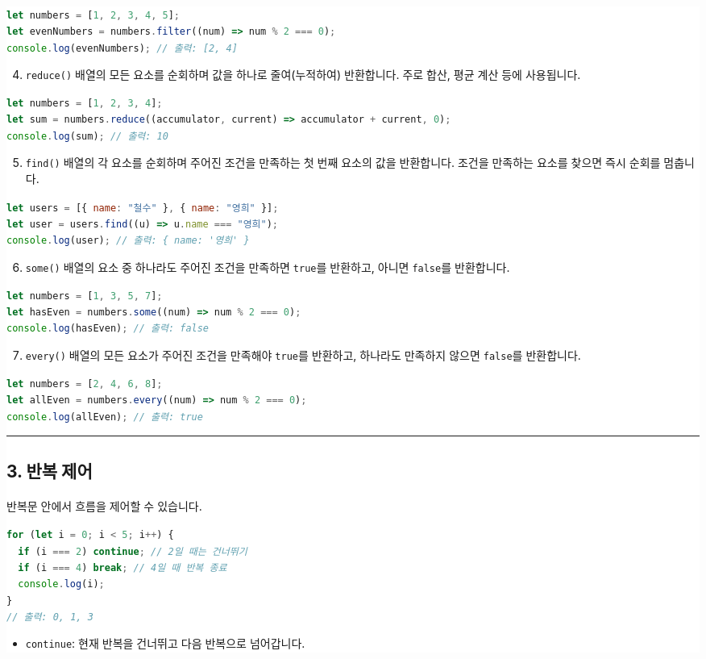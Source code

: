 ```js
let numbers = [1, 2, 3, 4, 5];
let evenNumbers = numbers.filter((num) => num % 2 === 0);
console.log(evenNumbers); // 출력: [2, 4]
```

4. `reduce()`
   배열의 모든 요소를 순회하며 값을 하나로 줄여(누적하여) 반환합니다. 주로 합산, 평균 계산 등에 사용됩니다.

```js
let numbers = [1, 2, 3, 4];
let sum = numbers.reduce((accumulator, current) => accumulator + current, 0);
console.log(sum); // 출력: 10
```

5. `find()`
   배열의 각 요소를 순회하며 주어진 조건을 만족하는 첫 번째 요소의 값을 반환합니다. 조건을 만족하는 요소를 찾으면 즉시 순회를 멈춥니다.

```js
let users = [{ name: "철수" }, { name: "영희" }];
let user = users.find((u) => u.name === "영희");
console.log(user); // 출력: { name: '영희' }
```

6. `some()`
   배열의 요소 중 하나라도 주어진 조건을 만족하면 `true`를 반환하고, 아니면 `false`를 반환합니다.

```js
let numbers = [1, 3, 5, 7];
let hasEven = numbers.some((num) => num % 2 === 0);
console.log(hasEven); // 출력: false
```

7. `every()`
   배열의 모든 요소가 주어진 조건을 만족해야 `true`를 반환하고, 하나라도 만족하지 않으면 `false`를 반환합니다.

```js
let numbers = [2, 4, 6, 8];
let allEven = numbers.every((num) => num % 2 === 0);
console.log(allEven); // 출력: true
```

---

## 3. 반복 제어

반복문 안에서 흐름을 제어할 수 있습니다.

```js
for (let i = 0; i < 5; i++) {
  if (i === 2) continue; // 2일 때는 건너뛰기
  if (i === 4) break; // 4일 때 반복 종료
  console.log(i);
}
// 출력: 0, 1, 3
```

- `continue`: 현재 반복을 건너뛰고 다음 반복으로 넘어갑니다.
